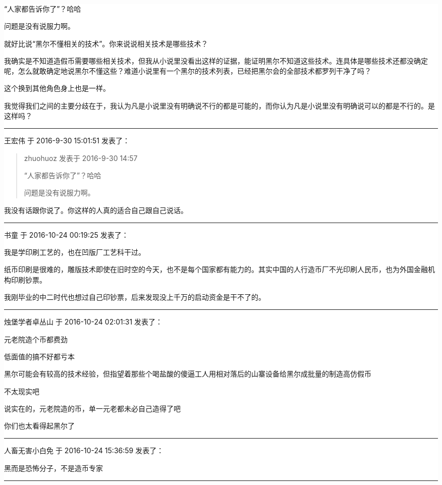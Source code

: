 

“人家都告诉你了”？哈哈

问题是没有说服力啊。

就好比说“黑尔不懂相关的技术”。你来说说相关技术是哪些技术？

我确实是不知道造假币需要哪些相关技术，但我从小说里没看出这样的证据，能证明黑尔不知道这些技术。连具体是哪些技术还都没确定呢，怎么就敢确定地说黑尔不懂这些？难道小说里有一个黑尔的技术列表，已经把黑尔会的全部技术都罗列干净了吗？

这个换到其他角色身上也是一样。

我觉得我们之间的主要分歧在于，我认为凡是小说里没有明确说不行的都是可能的，而你认为凡是小说里没有明确说可以的都是不行的。是这样吗？

---------

王宏伟 于 2016-9-30 15:01:51 发表了：

> zhuohuoz 发表于 2016-9-30 14:57
> 
> “人家都告诉你了”？哈哈
> 
> 问题是没有说服力啊。



我没有话跟你说了。你这样的人真的适合自己跟自己说话。

---------

书童 于 2016-10-24 00:19:25 发表了：

我是学印刷工艺的，也在凹版厂工艺科干过。

纸币印刷是很难的，雕版技术即使在旧时空的今天，也不是每个国家都有能力的。其实中国的人行造币厂不光印刷人民币，也为外国金融机构印刷钞票。

我刚毕业的中二时代也想过自己印钞票，后来发现没上千万的启动资金是干不了的。

---------

烛堡学者卓丛山 于 2016-10-24 02:01:31 发表了：

元老院造个币都费劲

低面值的搞不好都亏本

黑尔可能会有较高的技术经验，但指望着那些个喝盐酸的傻逼工人用相对落后的山寨设备给黑尔成批量的制造高仿假币

不太现实吧

说实在的，元老院造的币，单一元老都未必自己造得了吧

你们也太看得起黑尔了

---------

人畜无害小白免 于 2016-10-24 15:36:59 发表了：

黑而是恐怖分子，不是造币专家

---------

